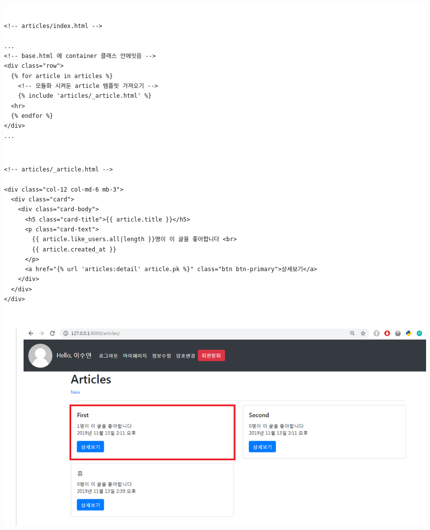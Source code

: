  <br>

  ```django
  <!-- articles/index.html -->
  
  ...
  <!-- base.html 에 container 클래스 안에잇음 -->
  <div class="row">
    {% for article in articles %}
      <!-- 모듈화 시켜둔 article 템플릿 가져오기 -->
      {% include 'articles/_article.html' %}
    <hr>
    {% endfor %}
  </div>
  ...
  ```

  <br>

  ```django
  <!-- articles/_article.html -->
  
  <div class="col-12 col-md-6 mb-3">
    <div class="card">
      <div class="card-body">
        <h5 class="card-title">{{ article.title }}</h5>
        <p class="card-text">
          {{ article.like_users.all|length }}명이 이 글을 좋아합니다 <br>
          {{ article.created_at }}
        </p>
        <a href="{% url 'articles:detail' article.pk %}" class="btn btn-primary">상세보기</a>
      </div>
    </div>
  </div>
  ```

  <br>

  > ![1573627431293](images/1573627431293.png)
